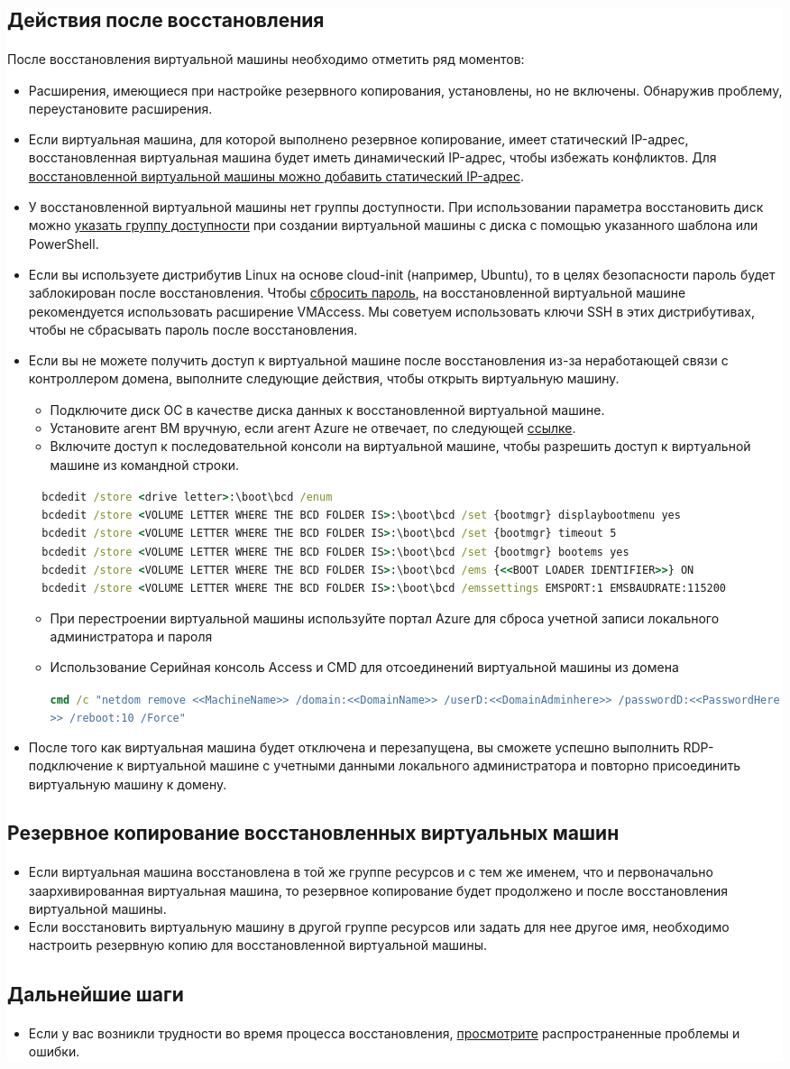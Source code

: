 ## <a name="post-restore-steps"></a>Действия после восстановления

После восстановления виртуальной машины необходимо отметить ряд моментов:

- Расширения, имеющиеся при настройке резервного копирования, установлены, но не включены. Обнаружив проблему, переустановите расширения.
- Если виртуальная машина, для которой выполнено резервное копирование, имеет статический IP-адрес, восстановленная виртуальная машина будет иметь динамический IP-адрес, чтобы избежать конфликтов. Для [восстановленной виртуальной машины можно добавить статический IP-адрес](https://docs.microsoft.com/powershell/module/az.network/set-aznetworkinterfaceipconfig?view=azps-3.5.0#description).
- У восстановленной виртуальной машины нет группы доступности. При использовании параметра восстановить диск можно [указать группу доступности](../virtual-machines/windows/tutorial-availability-sets.md) при создании виртуальной машины с диска с помощью указанного шаблона или PowerShell.
- Если вы используете дистрибутив Linux на основе cloud-init (например, Ubuntu), то в целях безопасности пароль будет заблокирован после восстановления. Чтобы [сбросить пароль](../virtual-machines/linux/reset-password.md), на восстановленной виртуальной машине рекомендуется использовать расширение VMAccess. Мы советуем использовать ключи SSH в этих дистрибутивах, чтобы не сбрасывать пароль после восстановления.
- Если вы не можете получить доступ к виртуальной машине после восстановления из-за неработающей связи с контроллером домена, выполните следующие действия, чтобы открыть виртуальную машину.
  - Подключите диск ОС в качестве диска данных к восстановленной виртуальной машине.
  - Установите агент ВМ вручную, если агент Azure не отвечает, по следующей [ссылке](https://docs.microsoft.com/azure/virtual-machines/troubleshooting/install-vm-agent-offline).
  - Включите доступ к последовательной консоли на виртуальной машине, чтобы разрешить доступ к виртуальной машине из командной строки.

  ```cmd
    bcdedit /store <drive letter>:\boot\bcd /enum
    bcdedit /store <VOLUME LETTER WHERE THE BCD FOLDER IS>:\boot\bcd /set {bootmgr} displaybootmenu yes
    bcdedit /store <VOLUME LETTER WHERE THE BCD FOLDER IS>:\boot\bcd /set {bootmgr} timeout 5
    bcdedit /store <VOLUME LETTER WHERE THE BCD FOLDER IS>:\boot\bcd /set {bootmgr} bootems yes
    bcdedit /store <VOLUME LETTER WHERE THE BCD FOLDER IS>:\boot\bcd /ems {<<BOOT LOADER IDENTIFIER>>} ON
    bcdedit /store <VOLUME LETTER WHERE THE BCD FOLDER IS>:\boot\bcd /emssettings EMSPORT:1 EMSBAUDRATE:115200
    ```

  - При перестроении виртуальной машины используйте портал Azure для сброса учетной записи локального администратора и пароля
  - Использование Серийная консоль Access и CMD для отсоединений виртуальной машины из домена

    ```cmd
    cmd /c "netdom remove <<MachineName>> /domain:<<DomainName>> /userD:<<DomainAdminhere>> /passwordD:<<PasswordHere>> /reboot:10 /Force"
    ```

- После того как виртуальная машина будет отключена и перезапущена, вы сможете успешно выполнить RDP-подключение к виртуальной машине с учетными данными локального администратора и повторно присоединить виртуальную машину к домену.

## <a name="backing-up-restored-vms"></a>Резервное копирование восстановленных виртуальных машин

- Если виртуальная машина восстановлена в той же группе ресурсов и с тем же именем, что и первоначально заархивированная виртуальная машина, то резервное копирование будет продолжено и после восстановления виртуальной машины.
- Если восстановить виртуальную машину в другой группе ресурсов или задать для нее другое имя, необходимо настроить резервную копию для восстановленной виртуальной машины.

## <a name="next-steps"></a>Дальнейшие шаги

- Если у вас возникли трудности во время процесса восстановления, [просмотрите](backup-azure-vms-troubleshoot.md#restore) распространенные проблемы и ошибки.
  ```
